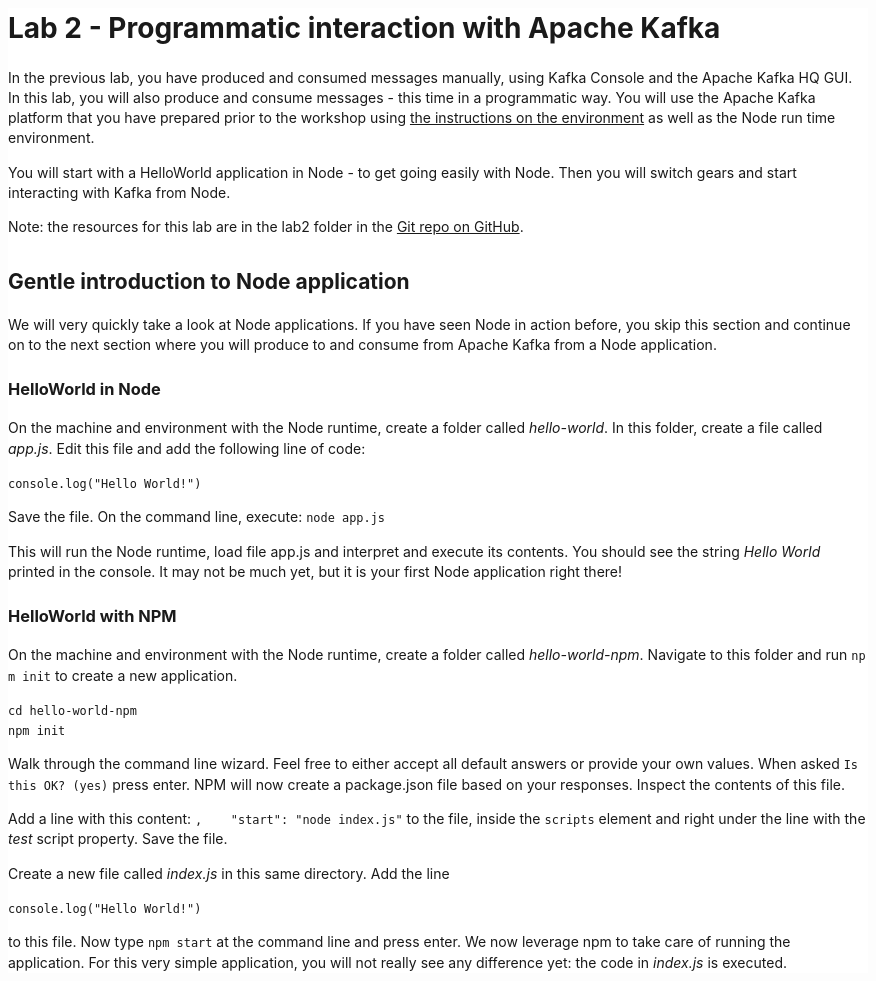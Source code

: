 # Lab 2 - Programmatic interaction with Apache Kafka

In the previous lab, you have produced and consumed messages manually, using Kafka Console and the Apache Kafka HQ GUI. In this lab, you will also produce and consume messages - this time in a programmatic way. You will use the Apache Kafka platform that you have prepared prior to the workshop using [the instructions on the environment](../environment/readme.md) as well as the Node run time environment.

You will start with a HelloWorld application in Node - to get going easily with Node. Then you will switch gears and start interacting with Kafka from Node.

Note: the resources for this lab are in the lab2 folder in the [Git repo on GitHub](https://github.com/AMIS-Services/kafka-introduction-workshop). 

## Gentle introduction to Node application

We will very quickly take a look at Node applications. If you have seen Node in action before, you skip this section and continue on to the next section where you will produce to and consume from Apache Kafka from a Node application.
    
### HelloWorld in Node

On the machine and environment with the Node runtime, create a folder called *hello-world*. In this folder, create a file called *app.js*. Edit this file and add the following line of code:
```
console.log("Hello World!")
```
Save the file. On the command line, execute:
`node app.js`

This will run the Node runtime, load file app.js and interpret and execute its contents. You should see the string *Hello World* printed in the console. It may not be much yet, but it is your first Node application right there!

### HelloWorld with NPM

On the machine and environment with the Node runtime, create a folder called *hello-world-npm*. Navigate to this folder and run `npm init` to create a new application.

```
cd hello-world-npm
npm init
```
Walk through the command line wizard. Feel free to either accept all default answers or provide your own values. When asked `Is this OK? (yes)` press enter. NPM will now create a package.json file based on your responses. Inspect the contents of this file.

Add a line with this content: `,    "start": "node index.js"` to the file, inside the `scripts` element and right under the line with the *test* script property. Save the file. 

Create a new file called *index.js* in this same directory. Add the line
```
console.log("Hello World!")
```
to this file. Now type `npm start` at the command line and press enter. We now leverage npm to take care of running the application. For this very simple application, you will not really see any difference yet: the code in *index.js* is executed.
